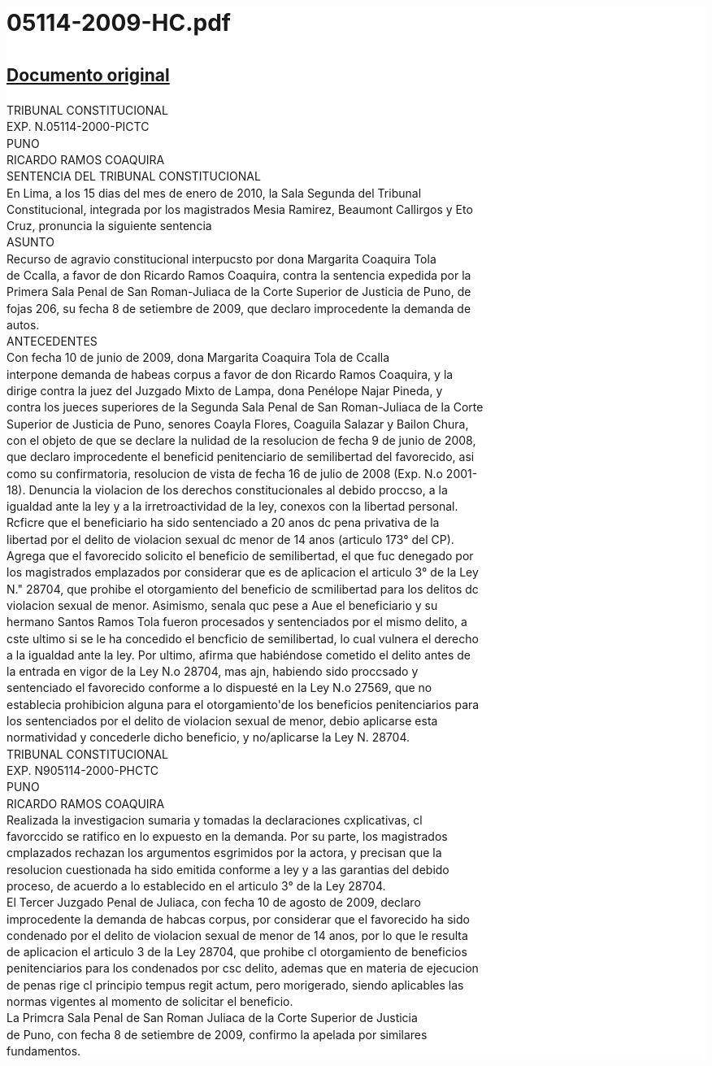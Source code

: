 
05114-2009-HC.pdf
=================
  
[Documento original](https://tc.gob.pe/jurisprudencia/2010/05114-2009-HC.pdf)  
---  
TRIBUNAL CONSTITUCIONAL  
EXP. N.05114-2000-PICTC  
PUNO  
RICARDO RAMOS COAQUIRA  
SENTENCIA DEL TRIBUNAL CONSTITUCIONAL  
En Lima, a los 15 dias del mes de enero de 2010, la Sala Segunda del Tribunal  
Constitucional, integrada por los magistrados Mesia Ramirez, Beaumont Callirgos y Eto  
Cruz, pronuncia la siguiente sentencia  
ASUNTO  
Recurso de agravio constitucional interpucsto por dona Margarita Coaquira Tola  
de Ccalla, a favor de don Ricardo Ramos Coaquira, contra la sentencia expedida por la  
Primera Sala Penal de San Roman-Juliaca de la Corte Superior de Justicia de Puno, de  
fojas 206, su fecha 8 de setiembre de 2009, que declaro improcedente la demanda de  
autos.  
ANTECEDENTES  
Con fecha 10 de junio de 2009, dona Margarita Coaquira Tola de Ccalla  
interpone demanda de habeas corpus a favor de don Ricardo Ramos Coaquira, y la  
dirige contra la juez del Juzgado Mixto de Lampa, dona Penélope Najar Pineda, y  
contra los jueces superiores de la Segunda Sala Penal de San Roman-Juliaca de la Corte  
Superior de Justicia de Puno, senores Coayla Flores, Coaguila Salazar y Bailon Chura,  
con el objeto de que se declare la nulidad de la resolucion de fecha 9 de junio de 2008,  
que declaro improcedente el beneficid penitenciario de semilibertad del favorecido, asi  
como su confirmatoria, resolucion de vista de fecha 16 de julio de 2008 (Exp. N.o 2001-  
18). Denuncia la violacion de los derechos constitucionales al debido proccso, a la  
igualdad ante la ley y a la irretroactividad de la ley, conexos con la libertad personal.  
Rcficre que el beneficiario ha sido sentenciado a 20 anos dc pena privativa de la  
libertad por el delito de violacion sexual dc menor de 14 anos (articulo 173° del CP).  
Agrega que el favorecido solicito el beneficio de semilibertad, el que fuc denegado por  
los magistrados emplazados por considerar que es de aplicacion el articulo 3° de la Ley  
N." 28704, que prohibe el otorgamiento del beneficio de scmilibertad para los delitos dc  
violacion sexual de menor. Asimismo, senala quc pese a Aue el beneficiario y su  
hermano Santos Ramos Tola fueron procesados y sentenciados por el mismo delito, a  
cste ultimo si se le ha concedido el bencficio de semilibertad, lo cual vulnera el derecho  
a la igualdad ante la ley. Por ultimo, afirma que habiéndose cometido el delito antes de  
la entrada en vigor de la Ley N.o 28704, mas ajn, habiendo sido proccsado y  
sentenciado el favorecido conforme a lo dispuesté en la Ley N.o 27569, que no  
establecia prohibicion alguna para el otorgamiento'de los beneficios penitenciarios para  
los sentenciados por el delito de violacion sexual de menor, debio aplicarse esta  
normatividad y concederle dicho beneficio, y no/aplicarse la Ley N. 28704.  
TRIBUNAL CONSTITUCIONAL  
EXP. N905114-2000-PHCTC  
PUNO  
RICARDO RAMOS COAQUIRA  
Realizada la investigacion sumaria y tomadas la declaraciones cxplicativas, cl  
favorccido se ratifico en lo expuesto en la demanda. Por su parte, los magistrados  
cmplazados rechazan los argumentos esgrimidos por la actora, y precisan que la  
resolucion cuestionada ha sido emitida conforme a ley y a las garantias del debido  
proceso, de acuerdo a lo establecido en el articulo 3° de la Ley 28704.  
El Tercer Juzgado Penal de Juliaca, con fecha 10 de agosto de 2009, declaro  
improcedente la demanda de habcas corpus, por considerar que el favorecido ha sido  
condenado por el delito de violacion sexual de menor de 14 anos, por lo que le resulta  
de aplicacion el articulo 3 de la Ley 28704, que prohibe cl otorgamiento de beneficios  
penitenciarios para los condenados por csc delito, ademas que en materia de ejecucion  
de penas rige cl principio tempus regit actum, pero morigerado, siendo aplicables las  
normas vigentes al momento de solicitar el beneficio.  
La Primcra Sala Penal de San Roman Juliaca de la Corte Superior de Justicia  
de Puno, con fecha 8 de setiembre de 2009, confirmo la apelada por similares  
fundamentos.  